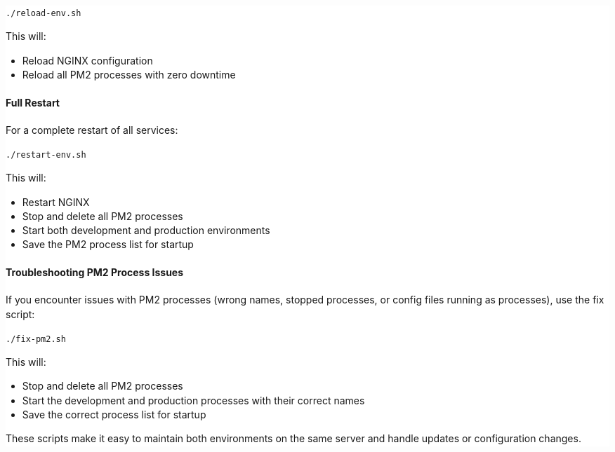 ```bash
./reload-env.sh
```

This will:
- Reload NGINX configuration
- Reload all PM2 processes with zero downtime

#### Full Restart

For a complete restart of all services:

```bash
./restart-env.sh
```

This will:
- Restart NGINX
- Stop and delete all PM2 processes
- Start both development and production environments
- Save the PM2 process list for startup

#### Troubleshooting PM2 Process Issues

If you encounter issues with PM2 processes (wrong names, stopped processes, or config files running as processes), use the fix script:

```bash
./fix-pm2.sh
```

This will:
- Stop and delete all PM2 processes
- Start the development and production processes with their correct names
- Save the correct process list for startup

These scripts make it easy to maintain both environments on the same server and handle updates or configuration changes.